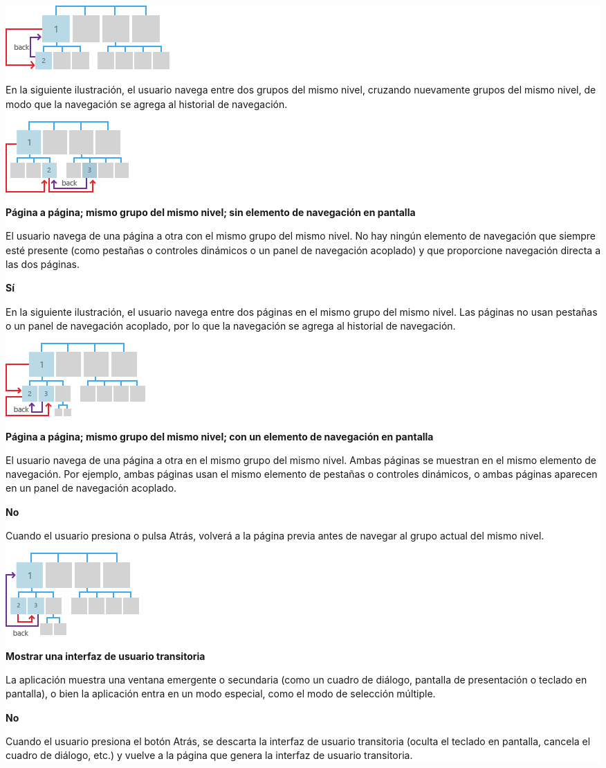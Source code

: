 <p><img src="images/nav/nav-pagetopage-diffpeers-imageonly1.png" alt="Navigation across peer groups" /></p>
<p>En la siguiente ilustración, el usuario navega entre dos grupos del mismo nivel, cruzando nuevamente grupos del mismo nivel, de modo que la navegación se agrega al historial de navegación.</p>
<p><img src="images/nav/nav-pagetopage-diffpeers-imageonly2.png" alt="Navigation across peer groups" /></p></td>
</tr>
<tr class="even">
<td style="vertical-align:top;"><strong>Página a página; mismo grupo del mismo nivel; sin elemento de navegación en pantalla</strong>
<p>El usuario navega de una página a otra con el mismo grupo del mismo nivel. No hay ningún elemento de navegación que siempre esté presente (como pestañas o controles dinámicos o un panel de navegación acoplado) y que proporcione navegación directa a las dos páginas.</p></td>
<td style="vertical-align:top;"><strong>Sí</strong>
<p>En la siguiente ilustración, el usuario navega entre dos páginas en el mismo grupo del mismo nivel. Las páginas no usan pestañas o un panel de navegación acoplado, por lo que la navegación se agrega al historial de navegación.</p>
<p><img src="images/nav/nav-pagetopage-samepeer-noosnavelement.png" alt="Navigation within a peer group" /></p></td>
</tr>
<tr class="odd">
<td style="vertical-align:top;"><strong>Página a página; mismo grupo del mismo nivel; con un elemento de navegación en pantalla</strong>
<p>El usuario navega de una página a otra en el mismo grupo del mismo nivel. Ambas páginas se muestran en el mismo elemento de navegación. Por ejemplo, ambas páginas usan el mismo elemento de pestañas o controles dinámicos, o ambas páginas aparecen en un panel de navegación acoplado.</p></td>
<td style="vertical-align:top;"><strong>No</strong>
<p>Cuando el usuario presiona o pulsa Atrás, volverá a la página previa antes de navegar al grupo actual del mismo nivel.</p>
<p><img src="images/nav/nav-pagetopage-samepeer-yesosnavelement.png" alt="Navigation across peer groups when a navigation element is present" /></p></td>
</tr>
<tr class="even">
<td style="vertical-align:top;"><strong>Mostrar una interfaz de usuario transitoria</strong>
<p>La aplicación muestra una ventana emergente o secundaria (como un cuadro de diálogo, pantalla de presentación o teclado en pantalla), o bien la aplicación entra en un modo especial, como el modo de selección múltiple.</p></td>
<td style="vertical-align:top;"><strong>No</strong>
<p>Cuando el usuario presiona el botón Atrás, se descarta la interfaz de usuario transitoria (oculta el teclado en pantalla, cancela el cuadro de diálogo, etc.) y vuelve a la página que genera la interfaz de usuario transitoria.</p>